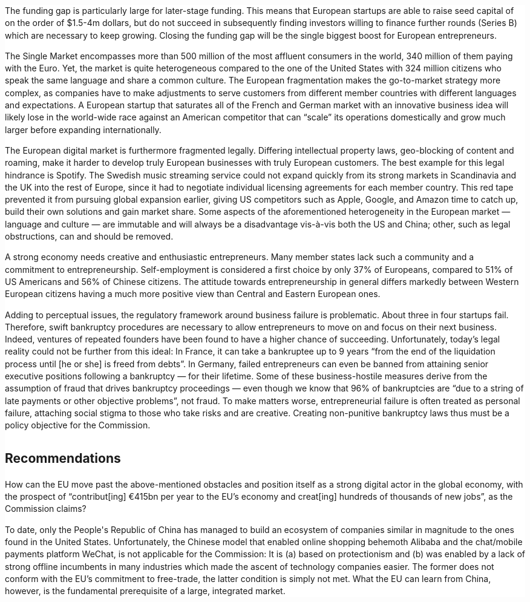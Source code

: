 The funding gap is particularly large for later-stage funding. This means that European startups are able to raise seed capital of on the order of $1.5-4m dollars, but do not succeed in subsequently finding investors willing to finance further rounds (Series B) which are necessary to keep growing. Closing the funding gap will be the single biggest boost for European entrepreneurs.

The Single Market encompasses more than 500 million of the most affluent consumers in the world, 340 million of them paying with the Euro. Yet, the market is quite heterogeneous compared to the one of the United States with 324 million citizens who speak the same language and share a common culture.  The European fragmentation makes the go-to-market strategy more complex, as companies have to make adjustments to serve customers from different member countries with different languages and expectations. A European startup that saturates all of the French and German market with an innovative business idea will likely lose in the world-wide race against an American competitor that can “scale” its operations domestically and grow much larger before expanding internationally.

The European digital market is furthermore fragmented legally. Differing intellectual property laws, geo-blocking of content and roaming, make it harder to develop truly European businesses with truly European customers. The best example for this legal hindrance is Spotify. The Swedish music streaming service could not expand quickly from its strong markets in Scandinavia and the UK into the rest of Europe, since it had to negotiate individual licensing agreements for each member country. This red tape prevented it from pursuing global expansion earlier, giving US competitors such as Apple, Google, and Amazon time to catch up, build their own solutions and gain market share. Some aspects of the aforementioned heterogeneity in the European market — language and culture — are immutable and will always be a disadvantage vis-à-vis both the US and China; other, such as legal obstructions, can and should be removed.

A strong economy needs creative and enthusiastic entrepreneurs. Many member states lack such a community and a commitment to entrepreneurship. Self-employment is considered a first choice by only 37% of Europeans, compared to 51% of US Americans and 56% of Chinese citizens. The attitude towards entrepreneurship in general differs markedly between Western European citizens having a much more positive view than Central and Eastern European ones.

Adding to perceptual issues, the regulatory framework around business failure is problematic. About three in four startups fail. Therefore, swift bankruptcy procedures are necessary to allow entrepreneurs to move on and focus on their next business. Indeed, ventures of repeated founders have been found to have a higher chance of succeeding. Unfortunately, today’s legal reality could not be further from this ideal: In France, it can take a bankruptee up to 9 years “from the end of the liquidation process until [he or she] is freed from debts”.  In Germany, failed entrepreneurs can even be banned from attaining senior executive positions following a bankruptcy — for their lifetime.  Some of these business-hostile measures derive from the assumption of fraud that drives bankruptcy proceedings — even though we know that 96% of bankruptcies are “due to a string of late payments or other objective problems”, not fraud. To make matters worse, entrepreneurial failure is often treated as personal failure, attaching social stigma to those who take risks and are creative. Creating non-punitive bankruptcy laws thus must be a policy objective for the Commission.

## Recommendations

How can the EU move past the above-mentioned obstacles and position itself as a strong digital actor in the global economy, with the prospect of “contribut[ing] €415bn per year to the EU’s economy and creat[ing] hundreds of thousands of new jobs”, as the Commission claims?

To date, only the People's Republic of China has managed to build an ecosystem of companies similar in magnitude to the ones found in the United States. Unfortunately, the Chinese model that enabled online shopping behemoth Alibaba and the chat/mobile payments platform WeChat, is not applicable for the Commission: It is (a) based on protectionism and (b) was enabled by a lack of strong offline incumbents in many industries which made the ascent of technology companies easier. The former does not conform with the EU’s commitment to free-trade, the latter condition is simply not met. What the EU can learn from China, however, is the fundamental prerequisite of a large, integrated market.
